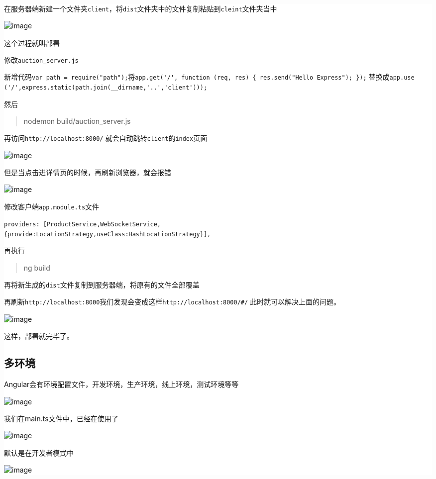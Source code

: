 在服务器端新建一个文件夹`client`，将`dist`文件夹中的文件复制粘贴到`cleint`文件夹当中

![image](https://github.com/Goddreamwt/Angular6.0_AuctionDemo/blob/master/image/QQ20180806-103843.png)

这个过程就叫部署


修改`auction_server.js`

新增代码`var path = require("path");`将`app.get('/', function (req, res) {
res.send("Hello Express");
});` 替换成`app.use('/',express.static(path.join(__dirname,'..','client')));`


然后

> nodemon build/auction_server.js

再访问`http://localhost:8000/` 就会自动跳转`client`的`index`页面

![image](https://github.com/Goddreamwt/Angular6.0_AuctionDemo/blob/master/image/QQ20180806-105342.png)

但是当点击进详情页的时候，再刷新浏览器，就会报错

![image](https://github.com/Goddreamwt/Angular6.0_AuctionDemo/blob/master/image/QQ20180806-110308.png)

修改客户端`app.module.ts`文件

```
providers: [ProductService,WebSocketService,
{provide:LocationStrategy,useClass:HashLocationStrategy}],
```

再执行

> ng build

再将新生成的`dist`文件复制到服务器端，将原有的文件全部覆盖

再刷新`http://localhost:8000`我们发现会变成这样`http://localhost:8000/#/`
此时就可以解决上面的问题。

![image](https://github.com/Goddreamwt/Angular6.0_AuctionDemo/blob/master/image/QQ20180806-110406.png)

这样，部署就完毕了。

## 多环境

Angular会有环境配置文件，开发环境，生产环境，线上环境，测试环境等等

![image](https://github.com/Goddreamwt/Angular6.0_AuctionDemo/blob/master/image/QQ20180806-111310.png)

我们在main.ts文件中，已经在使用了

![image](https://github.com/Goddreamwt/Angular6.0_AuctionDemo/blob/master/image/QQ20180806-111541.png)

默认是在开发者模式中

![image](https://github.com/Goddreamwt/Angular6.0_AuctionDemo/blob/master/image/QQ20180806-111906.png)
